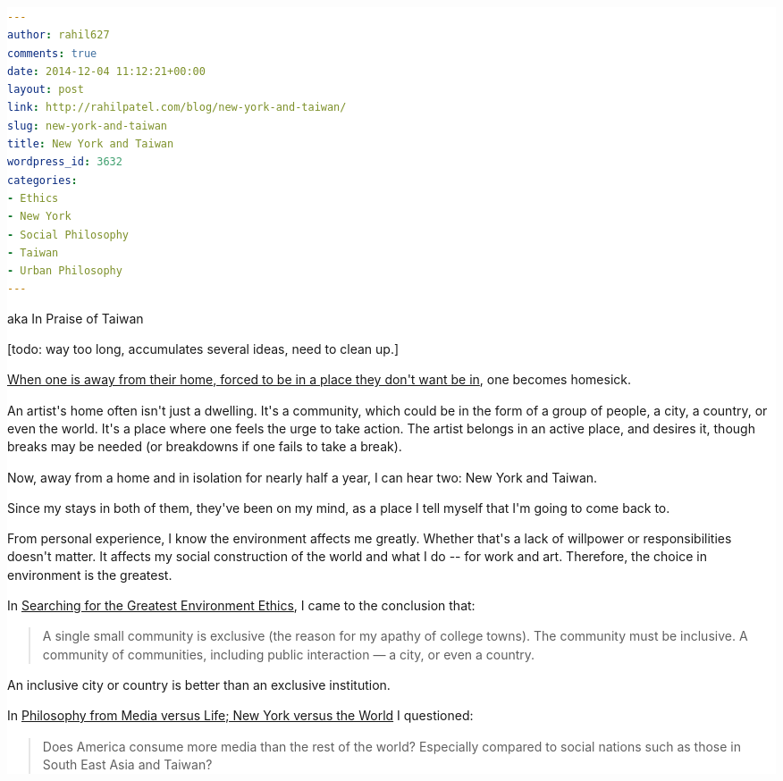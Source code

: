 ```yaml
---
author: rahil627
comments: true
date: 2014-12-04 11:12:21+00:00
layout: post
link: http://rahilpatel.com/blog/new-york-and-taiwan/
slug: new-york-and-taiwan
title: New York and Taiwan
wordpress_id: 3632
categories:
- Ethics
- New York
- Social Philosophy
- Taiwan
- Urban Philosophy
---
```


aka In Praise of Taiwan

[todo: way too long, accumulates several ideas, need to clean up.]

[When one is away from their home, forced to be in a place they don't want be in](http://en.wikipedia.org/wiki/Still_Walking_%28film%29), one becomes homesick.

An artist's home often isn't just a dwelling. It's a community, which could be in the form of a group of people, a city, a country, or even the world. It's a place where one feels the urge to take action. The artist belongs in an active place, and desires it, though breaks may be needed (or breakdowns if one fails to take a break).

Now, away from a home and in isolation for nearly half a year, I can hear two: New York and Taiwan.

Since my stays in both of them, they've been on my mind, as a place I tell myself that I'm going to come back to.

From personal experience, I know the environment affects me greatly. Whether that's a lack of willpower or responsibilities doesn't matter. It affects my social construction of the world and what I do -- for work and art. Therefore, the choice in environment is the greatest.

In [Searching for the Greatest Environment Ethics](http://www.rahilpatel.com/blog/searching-for-the-greatest-environment-ethics), I came to the conclusion that:


<blockquote>A single small community is exclusive (the reason for my apathy of college towns). The community must be inclusive. A community of communities, including public interaction — a city, or even a country.</blockquote>


An inclusive city or country is better than an exclusive institution.

In [Philosophy from Media versus Life; New York versus the World](http://www.rahilpatel.com/blog/philosophy-from-media-versus-life-new-york-versus-the-world) I questioned:


<blockquote>Does America consume more media than the rest of the world? Especially compared to social nations such as those in South East Asia and Taiwan?</blockquote>
